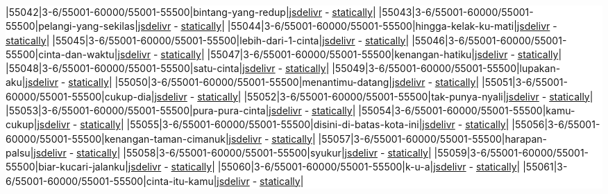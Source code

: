 |55042|3-6/55001-60000/55001-55500|bintang-yang-redup|[jsdelivr](https://cdn.jsdelivr.net/gh/dbchord/png-old-c-1110x370_3-6/55001-60000/55001-55500/bintang-yang-redup.png) - [statically](https://cdn.statically.io/gh/dbchord/png-old-c-1110x370_3-6/img/55001-60000/55001-55500/bintang-yang-redup.png)|
|55043|3-6/55001-60000/55001-55500|pelangi-yang-sekilas|[jsdelivr](https://cdn.jsdelivr.net/gh/dbchord/png-old-c-1110x370_3-6/55001-60000/55001-55500/pelangi-yang-sekilas.png) - [statically](https://cdn.statically.io/gh/dbchord/png-old-c-1110x370_3-6/img/55001-60000/55001-55500/pelangi-yang-sekilas.png)|
|55044|3-6/55001-60000/55001-55500|hingga-kelak-ku-mati|[jsdelivr](https://cdn.jsdelivr.net/gh/dbchord/png-old-c-1110x370_3-6/55001-60000/55001-55500/hingga-kelak-ku-mati.png) - [statically](https://cdn.statically.io/gh/dbchord/png-old-c-1110x370_3-6/img/55001-60000/55001-55500/hingga-kelak-ku-mati.png)|
|55045|3-6/55001-60000/55001-55500|lebih-dari-1-cinta|[jsdelivr](https://cdn.jsdelivr.net/gh/dbchord/png-old-c-1110x370_3-6/55001-60000/55001-55500/lebih-dari-1-cinta.png) - [statically](https://cdn.statically.io/gh/dbchord/png-old-c-1110x370_3-6/img/55001-60000/55001-55500/lebih-dari-1-cinta.png)|
|55046|3-6/55001-60000/55001-55500|cinta-dan-waktu|[jsdelivr](https://cdn.jsdelivr.net/gh/dbchord/png-old-c-1110x370_3-6/55001-60000/55001-55500/cinta-dan-waktu.png) - [statically](https://cdn.statically.io/gh/dbchord/png-old-c-1110x370_3-6/img/55001-60000/55001-55500/cinta-dan-waktu.png)|
|55047|3-6/55001-60000/55001-55500|kenangan-hatiku|[jsdelivr](https://cdn.jsdelivr.net/gh/dbchord/png-old-c-1110x370_3-6/55001-60000/55001-55500/kenangan-hatiku.png) - [statically](https://cdn.statically.io/gh/dbchord/png-old-c-1110x370_3-6/img/55001-60000/55001-55500/kenangan-hatiku.png)|
|55048|3-6/55001-60000/55001-55500|satu-cinta|[jsdelivr](https://cdn.jsdelivr.net/gh/dbchord/png-old-c-1110x370_3-6/55001-60000/55001-55500/satu-cinta.png) - [statically](https://cdn.statically.io/gh/dbchord/png-old-c-1110x370_3-6/img/55001-60000/55001-55500/satu-cinta.png)|
|55049|3-6/55001-60000/55001-55500|lupakan-aku|[jsdelivr](https://cdn.jsdelivr.net/gh/dbchord/png-old-c-1110x370_3-6/55001-60000/55001-55500/lupakan-aku.png) - [statically](https://cdn.statically.io/gh/dbchord/png-old-c-1110x370_3-6/img/55001-60000/55001-55500/lupakan-aku.png)|
|55050|3-6/55001-60000/55001-55500|menantimu-datang|[jsdelivr](https://cdn.jsdelivr.net/gh/dbchord/png-old-c-1110x370_3-6/55001-60000/55001-55500/menantimu-datang.png) - [statically](https://cdn.statically.io/gh/dbchord/png-old-c-1110x370_3-6/img/55001-60000/55001-55500/menantimu-datang.png)|
|55051|3-6/55001-60000/55001-55500|cukup-dia|[jsdelivr](https://cdn.jsdelivr.net/gh/dbchord/png-old-c-1110x370_3-6/55001-60000/55001-55500/cukup-dia.png) - [statically](https://cdn.statically.io/gh/dbchord/png-old-c-1110x370_3-6/img/55001-60000/55001-55500/cukup-dia.png)|
|55052|3-6/55001-60000/55001-55500|tak-punya-nyali|[jsdelivr](https://cdn.jsdelivr.net/gh/dbchord/png-old-c-1110x370_3-6/55001-60000/55001-55500/tak-punya-nyali.png) - [statically](https://cdn.statically.io/gh/dbchord/png-old-c-1110x370_3-6/img/55001-60000/55001-55500/tak-punya-nyali.png)|
|55053|3-6/55001-60000/55001-55500|pura-pura-cinta|[jsdelivr](https://cdn.jsdelivr.net/gh/dbchord/png-old-c-1110x370_3-6/55001-60000/55001-55500/pura-pura-cinta.png) - [statically](https://cdn.statically.io/gh/dbchord/png-old-c-1110x370_3-6/img/55001-60000/55001-55500/pura-pura-cinta.png)|
|55054|3-6/55001-60000/55001-55500|kamu-cukup|[jsdelivr](https://cdn.jsdelivr.net/gh/dbchord/png-old-c-1110x370_3-6/55001-60000/55001-55500/kamu-cukup.png) - [statically](https://cdn.statically.io/gh/dbchord/png-old-c-1110x370_3-6/img/55001-60000/55001-55500/kamu-cukup.png)|
|55055|3-6/55001-60000/55001-55500|disini-di-batas-kota-ini|[jsdelivr](https://cdn.jsdelivr.net/gh/dbchord/png-old-c-1110x370_3-6/55001-60000/55001-55500/disini-di-batas-kota-ini.png) - [statically](https://cdn.statically.io/gh/dbchord/png-old-c-1110x370_3-6/img/55001-60000/55001-55500/disini-di-batas-kota-ini.png)|
|55056|3-6/55001-60000/55001-55500|kenangan-taman-cimanuk|[jsdelivr](https://cdn.jsdelivr.net/gh/dbchord/png-old-c-1110x370_3-6/55001-60000/55001-55500/kenangan-taman-cimanuk.png) - [statically](https://cdn.statically.io/gh/dbchord/png-old-c-1110x370_3-6/img/55001-60000/55001-55500/kenangan-taman-cimanuk.png)|
|55057|3-6/55001-60000/55001-55500|harapan-palsu|[jsdelivr](https://cdn.jsdelivr.net/gh/dbchord/png-old-c-1110x370_3-6/55001-60000/55001-55500/harapan-palsu.png) - [statically](https://cdn.statically.io/gh/dbchord/png-old-c-1110x370_3-6/img/55001-60000/55001-55500/harapan-palsu.png)|
|55058|3-6/55001-60000/55001-55500|syukur|[jsdelivr](https://cdn.jsdelivr.net/gh/dbchord/png-old-c-1110x370_3-6/55001-60000/55001-55500/syukur.png) - [statically](https://cdn.statically.io/gh/dbchord/png-old-c-1110x370_3-6/img/55001-60000/55001-55500/syukur.png)|
|55059|3-6/55001-60000/55001-55500|biar-kucari-jalanku|[jsdelivr](https://cdn.jsdelivr.net/gh/dbchord/png-old-c-1110x370_3-6/55001-60000/55001-55500/biar-kucari-jalanku.png) - [statically](https://cdn.statically.io/gh/dbchord/png-old-c-1110x370_3-6/img/55001-60000/55001-55500/biar-kucari-jalanku.png)|
|55060|3-6/55001-60000/55001-55500|k-u-a|[jsdelivr](https://cdn.jsdelivr.net/gh/dbchord/png-old-c-1110x370_3-6/55001-60000/55001-55500/k-u-a.png) - [statically](https://cdn.statically.io/gh/dbchord/png-old-c-1110x370_3-6/img/55001-60000/55001-55500/k-u-a.png)|
|55061|3-6/55001-60000/55001-55500|cinta-itu-kamu|[jsdelivr](https://cdn.jsdelivr.net/gh/dbchord/png-old-c-1110x370_3-6/55001-60000/55001-55500/cinta-itu-kamu.png) - [statically](https://cdn.statically.io/gh/dbchord/png-old-c-1110x370_3-6/img/55001-60000/55001-55500/cinta-itu-kamu.png)|